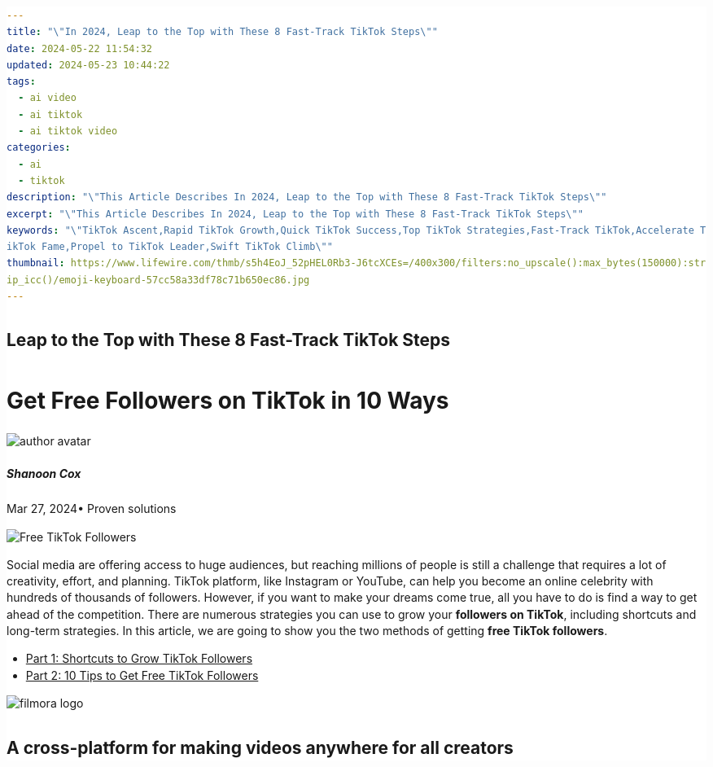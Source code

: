 ```yaml
---
title: "\"In 2024, Leap to the Top with These 8 Fast-Track TikTok Steps\""
date: 2024-05-22 11:54:32
updated: 2024-05-23 10:44:22
tags:
  - ai video
  - ai tiktok
  - ai tiktok video
categories:
  - ai
  - tiktok
description: "\"This Article Describes In 2024, Leap to the Top with These 8 Fast-Track TikTok Steps\""
excerpt: "\"This Article Describes In 2024, Leap to the Top with These 8 Fast-Track TikTok Steps\""
keywords: "\"TikTok Ascent,Rapid TikTok Growth,Quick TikTok Success,Top TikTok Strategies,Fast-Track TikTok,Accelerate TikTok Fame,Propel to TikTok Leader,Swift TikTok Climb\""
thumbnail: https://www.lifewire.com/thmb/s5h4EoJ_52pHEL0Rb3-J6tcXCEs=/400x300/filters:no_upscale():max_bytes(150000):strip_icc()/emoji-keyboard-57cc58a33df78c71b650ec86.jpg
---
```


## Leap to the Top with These 8 Fast-Track TikTok Steps

# Get Free Followers on TikTok in 10 Ways

![author avatar](https://images.wondershare.com/filmora/article-images/shannon-cox.jpg)

##### Shanoon Cox

 Mar 27, 2024• Proven solutions

![Free TikTok Followers](https://images.wondershare.com/filmora/article-images/free-tiktok-followers.jpg)

Social media are offering access to huge audiences, but reaching millions of people is still a challenge that requires a lot of creativity, effort, and planning. TikTok platform, like Instagram or YouTube, can help you become an online celebrity with hundreds of thousands of followers. However, if you want to make your dreams come true, all you have to do is find a way to get ahead of the competition. There are numerous strategies you can use to grow your **followers on TikTok**, including shortcuts and long-term strategies. In this article, we are going to show you the two methods of getting **free TikTok followers**.

* [Part 1: Shortcuts to Grow TikTok Followers](#part1)
* [Part 2: 10 Tips to Get Free TikTok Followers](#part2)

![filmora logo](https://neveragain.allstatics.com/2019/assets/icon/logo/filmora-horizontal.svg)

## A cross-platform for making videos anywhere for all creators
